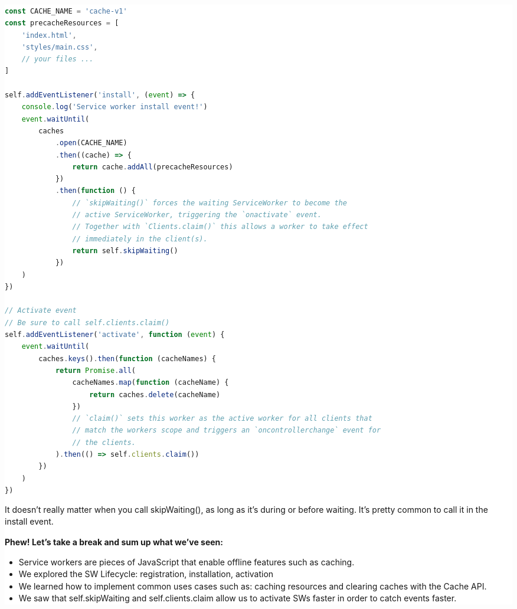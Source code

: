 ```javascript
const CACHE_NAME = 'cache-v1'
const precacheResources = [
	'index.html',
	'styles/main.css',
	// your files ...
]

self.addEventListener('install', (event) => {
	console.log('Service worker install event!')
	event.waitUntil(
		caches
			.open(CACHE_NAME)
			.then((cache) => {
				return cache.addAll(precacheResources)
			})
			.then(function () {
				// `skipWaiting()` forces the waiting ServiceWorker to become the
				// active ServiceWorker, triggering the `onactivate` event.
				// Together with `Clients.claim()` this allows a worker to take effect
				// immediately in the client(s).
				return self.skipWaiting()
			})
	)
})

// Activate event
// Be sure to call self.clients.claim()
self.addEventListener('activate', function (event) {
	event.waitUntil(
		caches.keys().then(function (cacheNames) {
			return Promise.all(
				cacheNames.map(function (cacheName) {
					return caches.delete(cacheName)
				})
				// `claim()` sets this worker as the active worker for all clients that
				// match the workers scope and triggers an `oncontrollerchange` event for
				// the clients.
			).then(() => self.clients.claim())
		})
	)
})
```

It doesn’t really matter when you call skipWaiting(), as long as it’s during or before waiting. It’s pretty common to call it in the install event.

**Phew! Let’s take a break and sum up what we’ve seen:**

- Service workers are pieces of JavaScript that enable offline features such as caching.
- We explored the SW Lifecycle: registration, installation, activation
- We learned how to implement common uses cases such as: caching resources and clearing caches with the Cache API.
- We saw that self.skipWaiting and self.clients.claim allow us to activate SWs faster in order to catch events faster.
